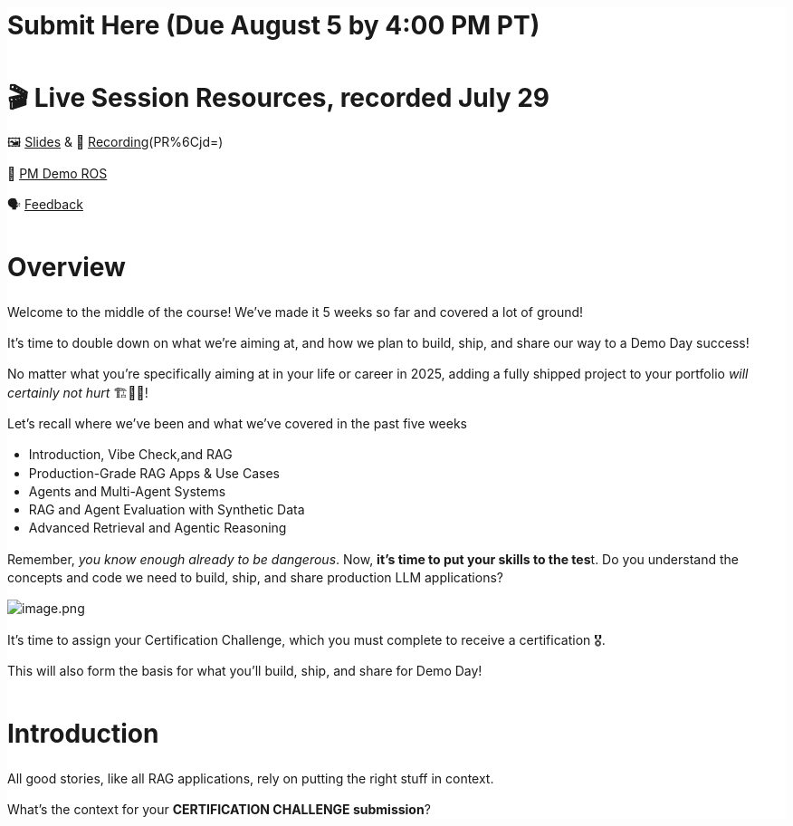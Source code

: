 # Submit Here (Due August 5 by 4:00 PM PT)

[](https://docs.google.com/forms/d/1dyshpB-Ww4aSuodnA3TyCr9hOssO5ZQhsF4_a8WGZFY/preview)

# **🎬 Live Session Resources, recorded July 29**

<aside>

🖼️ [Slides](https://www.canva.com/design/DAGjaTJe9jA/5TfZJMygwFSS-Auxf6v1BQ/edit?utm_content=DAGjaTJe9jA&utm_campaign=designshare&utm_medium=link2&utm_source=sharebutton) & 🎥 [Recording](https://us02web.zoom.us/rec/share/UZPC5sbV_7JX2KZLMSLo6S7wllZub1sRUTAPL-8Wwt9t3L3SywdaZZT6ISj96eH0.rdAQJl3fW4oYvIlp)(PR%6Cjd=)

📣 [PM Demo ROS](https://www.notion.so/23fcd547af3d80eaab2ac23fe72dfc7f?pvs=21)

🗣️ [Feedback](https://forms.gle/Yg7tGpy4sxnmaehTA)

</aside>

# Overview

Welcome to the middle of the course!  We’ve made it 5 weeks so far and covered a lot of ground!

It’s time to double down on what we’re aiming at, and how we plan to build, ship, and share our way to a Demo Day success!

No matter what you’re specifically aiming at in your life or career in 2025, adding a fully shipped project to your portfolio *will certainly not hurt* 🏗️🚢🚀!

Let’s recall where we’ve been and what we’ve covered in the past five weeks

- Introduction, Vibe Check,and RAG
- Production-Grade RAG Apps & Use Cases
- Agents and Multi-Agent Systems
- RAG and Agent Evaluation with Synthetic Data
- Advanced Retrieval and Agentic Reasoning

Remember, *you know enough already to be dangerous*.  Now, **it’s time to put your skills to the tes**t.  Do you understand the concepts and code we need to build, ship, and share production LLM applications?  

![image.png](attachment:e41d94f7-00a8-4b69-94fc-5d43e68f6e5a:image.png)

It’s time to assign your Certification Challenge, which you must complete to receive a certification 🎖️.

This will also form the basis for what you’ll build, ship, and share for Demo Day!

# Introduction

All good stories, like all RAG applications, rely on putting the right stuff in context.

What’s the context for your **CERTIFICATION CHALLENGE submission**?
